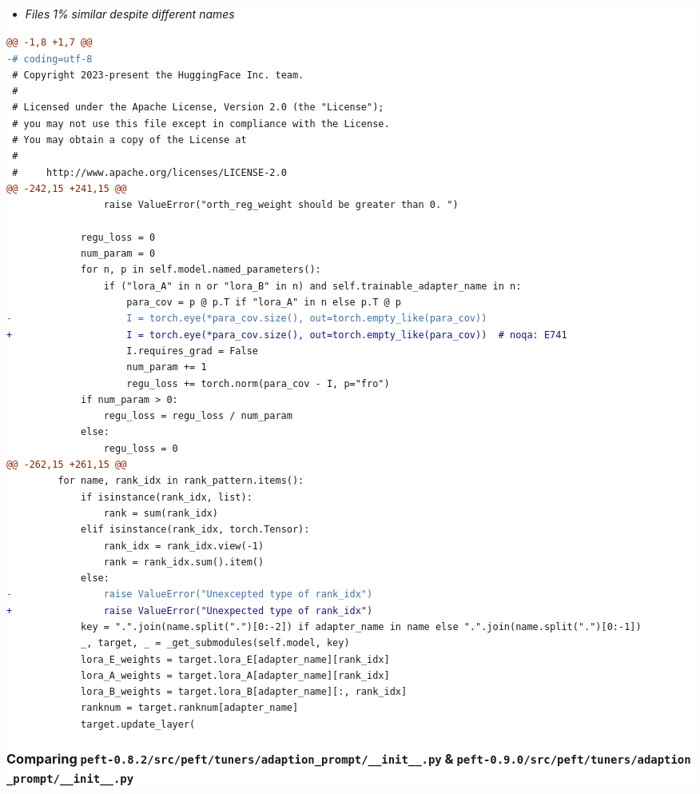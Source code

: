 * *Files 1% similar despite different names*

```diff
@@ -1,8 +1,7 @@
-# coding=utf-8
 # Copyright 2023-present the HuggingFace Inc. team.
 #
 # Licensed under the Apache License, Version 2.0 (the "License");
 # you may not use this file except in compliance with the License.
 # You may obtain a copy of the License at
 #
 #     http://www.apache.org/licenses/LICENSE-2.0
@@ -242,15 +241,15 @@
                 raise ValueError("orth_reg_weight should be greater than 0. ")
 
             regu_loss = 0
             num_param = 0
             for n, p in self.model.named_parameters():
                 if ("lora_A" in n or "lora_B" in n) and self.trainable_adapter_name in n:
                     para_cov = p @ p.T if "lora_A" in n else p.T @ p
-                    I = torch.eye(*para_cov.size(), out=torch.empty_like(para_cov))
+                    I = torch.eye(*para_cov.size(), out=torch.empty_like(para_cov))  # noqa: E741
                     I.requires_grad = False
                     num_param += 1
                     regu_loss += torch.norm(para_cov - I, p="fro")
             if num_param > 0:
                 regu_loss = regu_loss / num_param
             else:
                 regu_loss = 0
@@ -262,15 +261,15 @@
         for name, rank_idx in rank_pattern.items():
             if isinstance(rank_idx, list):
                 rank = sum(rank_idx)
             elif isinstance(rank_idx, torch.Tensor):
                 rank_idx = rank_idx.view(-1)
                 rank = rank_idx.sum().item()
             else:
-                raise ValueError("Unexcepted type of rank_idx")
+                raise ValueError("Unexpected type of rank_idx")
             key = ".".join(name.split(".")[0:-2]) if adapter_name in name else ".".join(name.split(".")[0:-1])
             _, target, _ = _get_submodules(self.model, key)
             lora_E_weights = target.lora_E[adapter_name][rank_idx]
             lora_A_weights = target.lora_A[adapter_name][rank_idx]
             lora_B_weights = target.lora_B[adapter_name][:, rank_idx]
             ranknum = target.ranknum[adapter_name]
             target.update_layer(
```

### Comparing `peft-0.8.2/src/peft/tuners/adaption_prompt/__init__.py` & `peft-0.9.0/src/peft/tuners/adaption_prompt/__init__.py`
